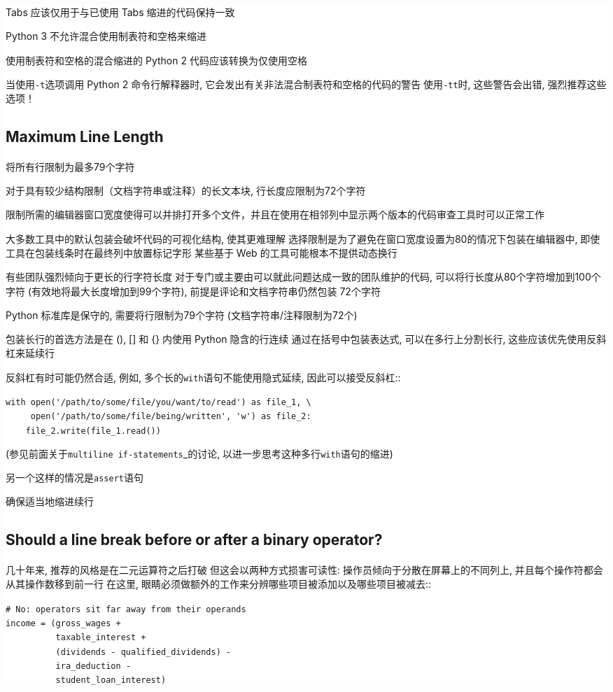 Tabs 应该仅用于与已使用 Tabs 缩进的代码保持一致

Python 3 不允许混合使用制表符和空格来缩进

使用制表符和空格的混合缩进的 Python 2 代码应该转换为仅使用空格

当使用``-t``选项调用 Python 2 命令行解释器时, 它会发出有关非法混合制表符和空格的代码的警告
使用``-tt``时, 这些警告会出错, 强烈推荐这些选项！

Maximum Line Length
-------------------

将所有行限制为最多79个字符

对于具有较少结构限制（文档字符串或注释）的长文本块, 行长度应限制为72个字符

限制所需的编辑器窗口宽度使得可以并排打开多个文件，并且在使用在相邻列中显示两个版本的代码审查工具时可以正常工作

大多数工具中的默认包装会破坏代码的可视化结构, 使其更难理解
选择限制是为了避免在窗口宽度设置为80的情况下包装在编辑器中, 即使工具在包装线条时在最终列中放置标记字形
某些基于 Web 的工具可能根本不提供动态换行

有些团队强烈倾向于更长的行字符长度
对于专门或主要由可以就此问题达成一致的团队维护的代码,
可以将行长度从80个字符增加到100个字符 (有效地将最大长度增加到99个字符),
前提是评论和文档字符串仍然包装 72个字符

Python 标准库是保守的, 需要将行限制为79个字符 (文档字符串/注释限制为72个)

包装长行的首选方法是在 (), [] 和 {} 内使用 Python 隐含的行连续
通过在括号中包装表达式, 可以在多行上分割长行, 这些应该优先使用反斜杠来延续行

反斜杠有时可能仍然合适, 例如, 多个长的``with``语句不能使用隐式延续, 因此可以接受反斜杠::

    with open('/path/to/some/file/you/want/to/read') as file_1, \
         open('/path/to/some/file/being/written', 'w') as file_2:
        file_2.write(file_1.read())

(参见前面关于`multiline if-statements`_的讨论, 以进一步思考这种多行``with``语句的缩进)

另一个这样的情况是``assert``语句

确保适当地缩进续行

Should a line break before or after a binary operator?
------------------------------------------------------

几十年来, 推荐的风格是在二元运算符之后打破
但这会以两种方式损害可读性:
操作员倾向于分散在屏幕上的不同列上, 并且每个操作符都会从其操作数移到前一行
在这里, 眼睛必须做额外的工作来分辨哪些项目被添加以及哪些项目被减去::

    # No: operators sit far away from their operands
    income = (gross_wages +
              taxable_interest +
              (dividends - qualified_dividends) -
              ira_deduction -
              student_loan_interest)
